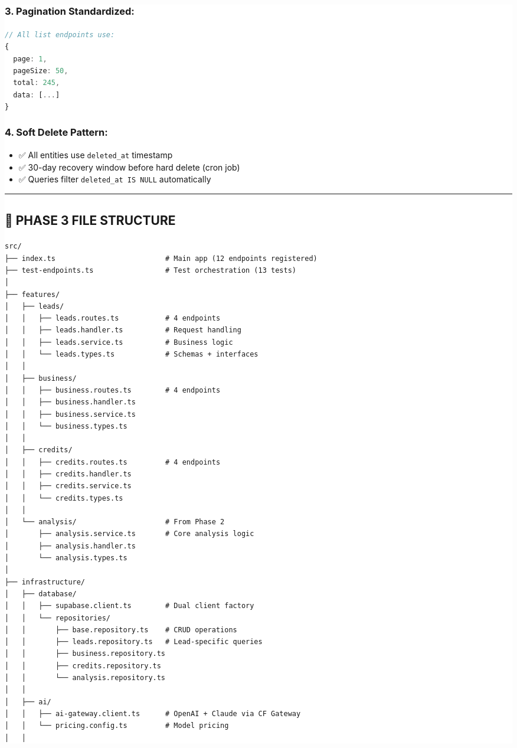 ### **3. Pagination Standardized:**
```typescript
// All list endpoints use:
{
  page: 1,
  pageSize: 50,
  total: 245,
  data: [...]
}
```

### **4. Soft Delete Pattern:**
- ✅ All entities use `deleted_at` timestamp
- ✅ 30-day recovery window before hard delete (cron job)
- ✅ Queries filter `deleted_at IS NULL` automatically

---

## 📁 PHASE 3 FILE STRUCTURE

```
src/
├── index.ts                          # Main app (12 endpoints registered)
├── test-endpoints.ts                 # Test orchestration (13 tests)
│
├── features/
│   ├── leads/
│   │   ├── leads.routes.ts           # 4 endpoints
│   │   ├── leads.handler.ts          # Request handling
│   │   ├── leads.service.ts          # Business logic
│   │   └── leads.types.ts            # Schemas + interfaces
│   │
│   ├── business/
│   │   ├── business.routes.ts        # 4 endpoints
│   │   ├── business.handler.ts
│   │   ├── business.service.ts
│   │   └── business.types.ts
│   │
│   ├── credits/
│   │   ├── credits.routes.ts         # 4 endpoints
│   │   ├── credits.handler.ts
│   │   ├── credits.service.ts
│   │   └── credits.types.ts
│   │
│   └── analysis/                     # From Phase 2
│       ├── analysis.service.ts       # Core analysis logic
│       ├── analysis.handler.ts
│       └── analysis.types.ts
│
├── infrastructure/
│   ├── database/
│   │   ├── supabase.client.ts        # Dual client factory
│   │   └── repositories/
│   │       ├── base.repository.ts    # CRUD operations
│   │       ├── leads.repository.ts   # Lead-specific queries
│   │       ├── business.repository.ts
│   │       ├── credits.repository.ts
│   │       └── analysis.repository.ts
│   │
│   ├── ai/
│   │   ├── ai-gateway.client.ts      # OpenAI + Claude via CF Gateway
│   │   └── pricing.config.ts         # Model pricing
│   │
```